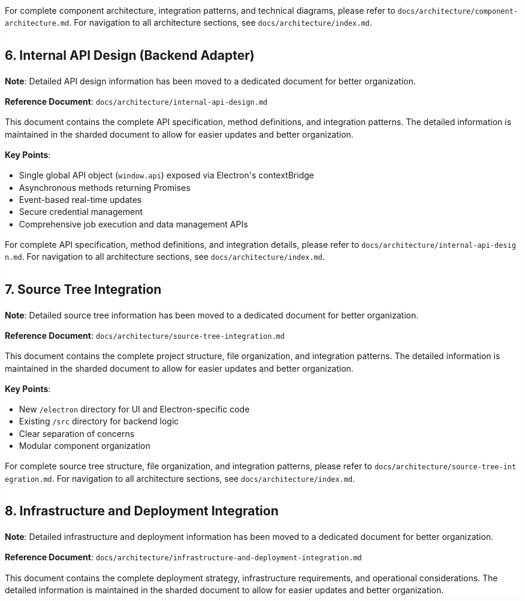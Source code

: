 For complete component architecture, integration patterns, and technical diagrams, please refer to `docs/architecture/component-architecture.md`. For navigation to all architecture sections, see `docs/architecture/index.md`.

## 6. Internal API Design (Backend Adapter)

**Note**: Detailed API design information has been moved to a dedicated document for better organization.

**Reference Document**: `docs/architecture/internal-api-design.md`

This document contains the complete API specification, method definitions, and integration patterns. The detailed information is maintained in the sharded document to allow for easier updates and better organization.

**Key Points**:
- Single global API object (`window.api`) exposed via Electron's contextBridge
- Asynchronous methods returning Promises
- Event-based real-time updates
- Secure credential management
- Comprehensive job execution and data management APIs

For complete API specification, method definitions, and integration details, please refer to `docs/architecture/internal-api-design.md`. For navigation to all architecture sections, see `docs/architecture/index.md`.

## 7. Source Tree Integration

**Note**: Detailed source tree information has been moved to a dedicated document for better organization.

**Reference Document**: `docs/architecture/source-tree-integration.md`

This document contains the complete project structure, file organization, and integration patterns. The detailed information is maintained in the sharded document to allow for easier updates and better organization.

**Key Points**:
- New `/electron` directory for UI and Electron-specific code
- Existing `/src` directory for backend logic
- Clear separation of concerns
- Modular component organization

For complete source tree structure, file organization, and integration patterns, please refer to `docs/architecture/source-tree-integration.md`. For navigation to all architecture sections, see `docs/architecture/index.md`.

## 8. Infrastructure and Deployment Integration

**Note**: Detailed infrastructure and deployment information has been moved to a dedicated document for better organization.

**Reference Document**: `docs/architecture/infrastructure-and-deployment-integration.md`

This document contains the complete deployment strategy, infrastructure requirements, and operational considerations. The detailed information is maintained in the sharded document to allow for easier updates and better organization.
